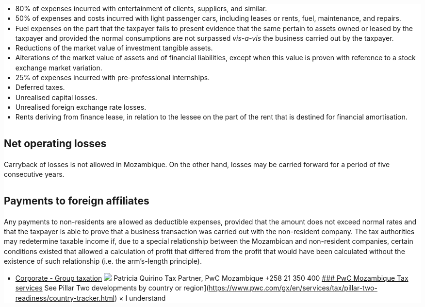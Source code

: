 * 80% of expenses incurred with entertainment of clients, suppliers, and similar.
* 50% of expenses and costs incurred with light passenger cars, including leases or rents, fuel, maintenance, and repairs.
* Fuel expenses on the part that the taxpayer fails to present evidence that the same pertain to assets owned or leased by the taxpayer and provided the normal consumptions are not surpassed *vis-a-vis* the business carried out by the taxpayer.
* Reductions of the market value of investment tangible assets.
* Alterations of the market value of assets and of financial liabilities, except when this value is proven with reference to a stock exchange market variation.
* 25% of expenses incurred with pre-professional internships.
* Deferred taxes.
* Unrealised capital losses.
* Unrealised foreign exchange rate losses.
* Rents deriving from finance lease, in relation to the lessee on the part of the rent that is destined for financial amortisation.
## Net operating losses
Carryback of losses is not allowed in Mozambique. On the other hand, losses may be carried forward for a period of five consecutive years.
## Payments to foreign affiliates
Any payments to non-residents are allowed as deductible expenses, provided that the amount does not exceed normal rates and that the taxpayer is able to prove that a business transaction was carried out with the non-resident company. The tax authorities may redetermine taxable income if, due to a special relationship between the Mozambican and non-resident companies, certain conditions existed that allowed a calculation of profit that differed from the profit that would have been calculated without the existence of such relationship (i.e. the arm’s-length principle).
* [Corporate - Group taxation](group-taxation.html)
![](../../-/media/world-wide-tax-summaries/mozambiquepatricia-quirinomozambique--patricia-quirinojpg20230531164755698.ashx%3Frev=7d929b2f6af64746a2f357e1b1218d3e&revision=7d929b2f-6af6-4746-a2f3-57e1b1218d3e&hash=DB076B0104E9F2AEC03B54960EE757B8BEB0C93B)
Patricia Quirino
Tax Partner, PwC Mozambique
+258 21 350 400
[### PwC Mozambique
Tax services](http://www.pwc.com/mz/en.html)
See Pillar Two developments by country or region](https://www.pwc.com/gx/en/services/tax/pillar-two-readiness/country-tracker.html)
×
I understand